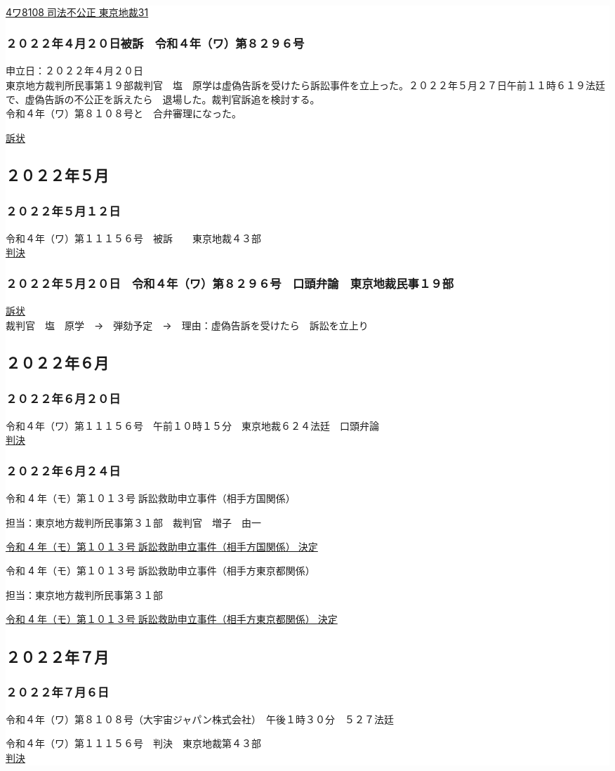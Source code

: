 [4ワ8108 司法不公正 東京地裁31]({attach}大宇宙ジャパン/20220401-訴-4ワ8108-司法不公正_1_1_4_4_End.pdf)
  
### ２０２２年４月２０日被訴　令和４年（ワ）第８２９６号
  
申立日：２０２２年４月２０日  
東京地方裁判所民事第１９部裁判官　塩　原学は虚偽告訴を受けたら訴訟事件を立上った。２０２２年５月２７日午前１１時６１９法廷で、虚偽告訴の不公正を訴えたら　退場した。裁判官訴追を検討する。  
令和４年（ワ）第８１０８号と　合弁審理になった。  
  
[訴状]({attach}evidence/202204/20220404-令和4年（ワ）第８２９６号_訴状.pdf)    


  
## ２０２２年５月
  
### ２０２２年５月１２日
  
令和４年（ワ）第１１１５６号　被訴　　東京地裁４３部  
[判決]({attach}evidence/202207/20220706-判決.pdf)  

### ２０２２年５月２０日　令和４年（ワ）第８２９６号　口頭弁論　東京地裁民事１９部
  
[訴状]({attach}evidence/202204/20220404-令和4年（ワ）第８２９６号_訴状.pdf)    
裁判官　塩　原学　→　弾劾予定　→　理由：虚偽告訴を受けたら　訴訟を立上り  
  
## ２０２２年６月
  
### ２０２２年６月２０日
  
令和４年（ワ）第１１１５６号　午前１０時１５分　東京地裁６２４法廷　口頭弁論  
[判決]({attach}evidence/202207/20220706-判決.pdf)  

### ２０２２年６月２４日
  
令和 4 年（モ）第１０１３号 訴訟救助申立事件（相手方国関係）
  
担当：東京地方裁判所民事第３１部　裁判官　増子　由一  
  
[令和 4 年（モ）第１０１３号 訴訟救助申立事件（相手方国関係） 決定]({attach}evidence/202206/20220624-4ワ8108-4モ1013-国-決定.pdf)    
  
  
  
令和 4 年（モ）第１０１３号 訴訟救助申立事件（相手方東京都関係）  
  
担当：東京地方裁判所民事第３１部  
  
[令和 4 年（モ）第１０１３号 訴訟救助申立事件（相手方東京都関係） 決定]({attach}evidence/202206/20220624-4ワ8108-4モ1013-都-決定.pdf)    
  

  
## ２０２２年７月
  
### ２０２２年７月６日
  
令和４年（ワ）第８１０８号（大宇宙ジャパン株式会社）　午後１時３０分　５２７法廷  
  

令和４年（ワ）第１１１５６号　判決　東京地裁第４３部  
[判決]({attach}evidence/202207/20220706-判決.pdf)  
